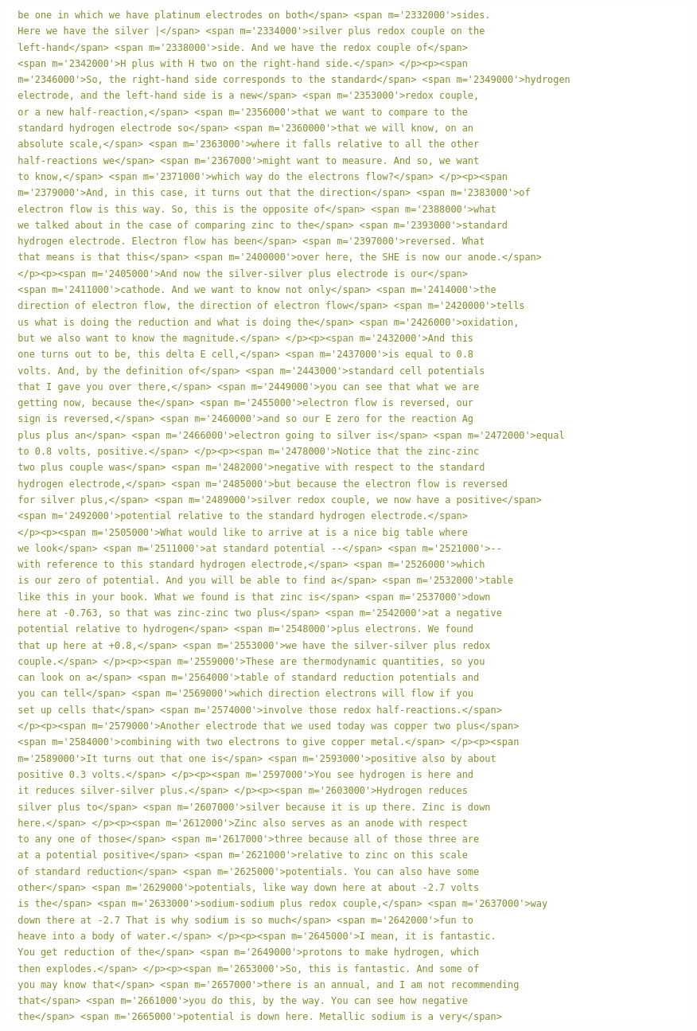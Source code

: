 ```yaml
  be one in which we have platinum electrodes on both</span> <span m='2332000'>sides.
  Here we have the silver |</span> <span m='2334000'>silver plus redox couple on the
  left-hand</span> <span m='2338000'>side. And we have the redox couple of</span>
  <span m='2342000'>H plus with H two on the right-hand side.</span> </p><p><span
  m='2346000'>So, the right-hand side corresponds to the standard</span> <span m='2349000'>hydrogen
  electrode, and the left-hand side is a new</span> <span m='2353000'>redox couple,
  or a new half-reaction,</span> <span m='2356000'>that we want to compare to the
  standard hydrogen electrode so</span> <span m='2360000'>that we will know, on an
  absolute scale,</span> <span m='2363000'>where it falls relative to all the other
  half-reactions we</span> <span m='2367000'>might want to measure. And so, we want
  to know,</span> <span m='2371000'>which way do the electrons flow?</span> </p><p><span
  m='2379000'>And, in this case, it turns out that the direction</span> <span m='2383000'>of
  electron flow is this way. So, this is the opposite of</span> <span m='2388000'>what
  we talked about in the case of comparing zinc to the</span> <span m='2393000'>standard
  hydrogen electrode. Electron flow has been</span> <span m='2397000'>reversed. What
  that means is that this</span> <span m='2400000'>over here, the SHE is now our anode.</span>
  </p><p><span m='2405000'>And now the silver-silver plus electrode is our</span>
  <span m='2411000'>cathode. And we want to know not only</span> <span m='2414000'>the
  direction of electron flow, the direction of electron flow</span> <span m='2420000'>tells
  us what is doing the reduction and what is doing the</span> <span m='2426000'>oxidation,
  but we also want to know the magnitude.</span> </p><p><span m='2432000'>And this
  one turns out to be, this delta E cell,</span> <span m='2437000'>is equal to 0.8
  volts. And, by the definition of</span> <span m='2443000'>standard cell potentials
  that I gave you over there,</span> <span m='2449000'>you can see that what we are
  getting now, because the</span> <span m='2455000'>electron flow is reversed, our
  sign is reversed,</span> <span m='2460000'>and so our E zero for the reaction Ag
  plus plus an</span> <span m='2466000'>electron going to silver is</span> <span m='2472000'>equal
  to 0.8 volts, positive.</span> </p><p><span m='2478000'>Notice that the zinc-zinc
  two plus couple was</span> <span m='2482000'>negative with respect to the standard
  hydrogen electrode,</span> <span m='2485000'>but because the electron flow is reversed
  for silver plus,</span> <span m='2489000'>silver redox couple, we now have a positive</span>
  <span m='2492000'>potential relative to the standard hydrogen electrode.</span>
  </p><p><span m='2505000'>What would like to arrive at is a nice big table where
  we look</span> <span m='2511000'>at standard potential --</span> <span m='2521000'>--
  with reference to this standard hydrogen electrode,</span> <span m='2526000'>which
  is our zero of potential. And you will be able to find a</span> <span m='2532000'>table
  like this in your book. What we found is that zinc is</span> <span m='2537000'>down
  here at -0.763, so that was zinc-zinc two plus</span> <span m='2542000'>at a negative
  potential relative to hydrogen</span> <span m='2548000'>plus electrons. We found
  that up here at +0.8,</span> <span m='2553000'>we have the silver-silver plus redox
  couple.</span> </p><p><span m='2559000'>These are thermodynamic quantities, so you
  can look on a</span> <span m='2564000'>table of standard reduction potentials and
  you can tell</span> <span m='2569000'>which direction electrons will flow if you
  set up cells that</span> <span m='2574000'>involve those redox half-reactions.</span>
  </p><p><span m='2579000'>Another electrode that we used today was copper two plus</span>
  <span m='2584000'>combining with two electrons to give copper metal.</span> </p><p><span
  m='2589000'>It turns out that one is</span> <span m='2593000'>positive also by about
  positive 0.3 volts.</span> </p><p><span m='2597000'>You see hydrogen is here and
  it reduces silver-silver plus.</span> </p><p><span m='2603000'>Hydrogen reduces
  silver plus to</span> <span m='2607000'>silver because it is up there. Zinc is down
  here.</span> </p><p><span m='2612000'>Zinc also serves as an anode with respect
  to any one of those</span> <span m='2617000'>three because all of those three are
  at a potential positive</span> <span m='2621000'>relative to zinc on this scale
  of standard reduction</span> <span m='2625000'>potentials. You can also have some
  other</span> <span m='2629000'>potentials, like way down here at about -2.7 volts
  is the</span> <span m='2633000'>sodium-sodium plus redox couple,</span> <span m='2637000'>way
  down there at -2.7 That is why sodium is so much</span> <span m='2642000'>fun to
  heave into a body of water.</span> </p><p><span m='2645000'>I mean, it is fantastic.
  You get reduction of the</span> <span m='2649000'>protons to make hydrogen, which
  then explodes.</span> </p><p><span m='2653000'>So, this is fantastic. And some of
  you may know that</span> <span m='2657000'>there is an annual, and I am not recommending
  that</span> <span m='2661000'>you do this, by the way. You can see how negative
  the</span> <span m='2665000'>potential is down here. Metallic sodium is a very</span>
```